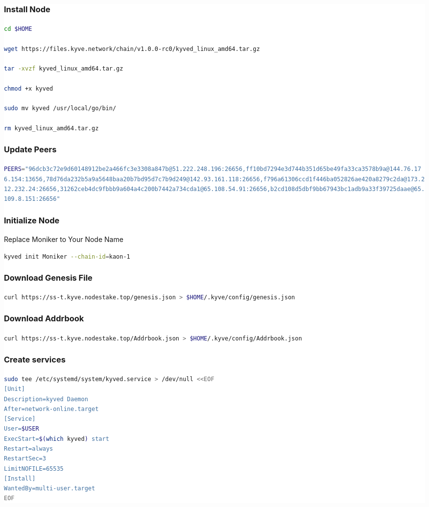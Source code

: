 ### Install Node
```bash
cd $HOME

wget https://files.kyve.network/chain/v1.0.0-rc0/kyved_linux_amd64.tar.gz

tar -xvzf kyved_linux_amd64.tar.gz

chmod +x kyved

sudo mv kyved /usr/local/go/bin/

rm kyved_linux_amd64.tar.gz
```

### Update Peers

```bash
PEERS="96dcb3c72e9d60148912be2a466fc3e3308a847b@51.222.248.196:26656,ff10bd7294e3d744b351d65be49fa33ca3578b9a@144.76.176.154:13656,78d76da232b5a9a5648baa20b7bd95d7c7b9d249@142.93.161.118:26656,f796a61306ccd1f446ba052826ae420a8279c2da@173.212.232.24:26656,31262ceb4dc9fbbb9a604a4c200b7442a734cda1@65.108.54.91:26656,b2cd108d5dbf9bb67943bc1adb9a33f39725daae@65.109.8.151:26656"
```

### Initialize Node

Replace Moniker to Your Node Name

```bash
kyved init Moniker --chain-id=kaon-1
```

### Download Genesis File

```bash
curl https://ss-t.kyve.nodestake.top/genesis.json > $HOME/.kyve/config/genesis.json 
```

### Download Addrbook

```bash
curl https://ss-t.kyve.nodestake.top/Addrbook.json > $HOME/.kyve/config/Addrbook.json

```


### Create services
```bash
sudo tee /etc/systemd/system/kyved.service > /dev/null <<EOF
[Unit]
Description=kyved Daemon
After=network-online.target
[Service]
User=$USER
ExecStart=$(which kyved) start
Restart=always
RestartSec=3
LimitNOFILE=65535
[Install]
WantedBy=multi-user.target
EOF
```
